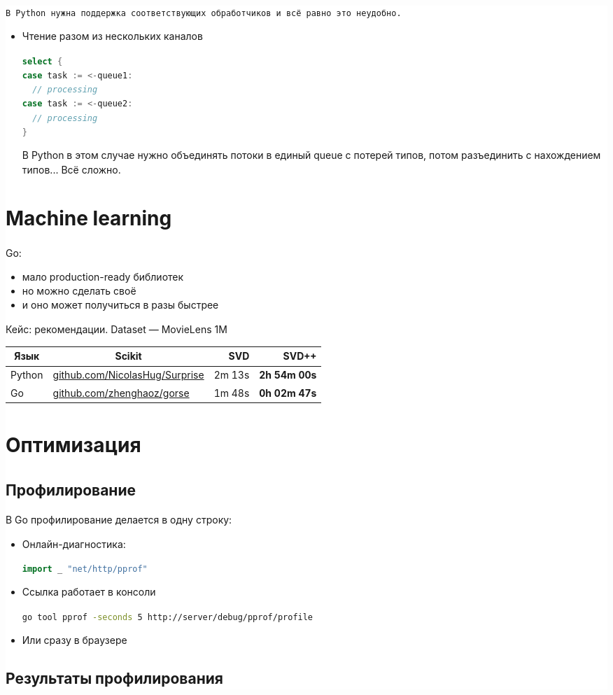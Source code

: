     В Python нужна поддержка соответствующих обработчиков и всё равно это неудобно.
    
*   Чтение разом из нескольких каналов

    ```go
    select {
    case task := <-queue1:
      // processing
    case task := <-queue2:
      // processing
    }
    ```
    
    В Python в этом случае нужно объединять потоки в единый queue c потерей типов, потом разъединить с нахождением типов...
    Всё сложно.
    
# Machine learning

Go:

*   мало production-ready библиотек
*   но можно сделать своё
*   и оно может получиться в разы быстрее

Кейс: рекомендации.
Dataset — MovieLens 1M

| Язык   | Scikit                                     |    SVD |           SVD++ |
|--------|--------------------------------------------|-------:|----------------:|
| Python | [github.com/NicolasHug/Surprise][surprise] | 2m 13s | **2h 54m 00s**  |
| Go     | [github.com/zhenghaoz/gorse][gorse]        | 1m 48s | **0h 02m 47s**  |
       
[gorse]: https://github.com/zhenghaoz/gorse
[surprise]: https://github.com/NicolasHug/Surprise

# Оптимизация

## Профилирование

В Go профилирование делается в одну строку:

* Онлайн-диагностика:
    
    ```go
    import _ "net/http/pprof"
    ```
* Ссылка работает в консоли

    ```bash
    go tool pprof -seconds 5 http://server/debug/pprof/profile
    ```
* Или сразу в браузере

## Результаты профилирования

